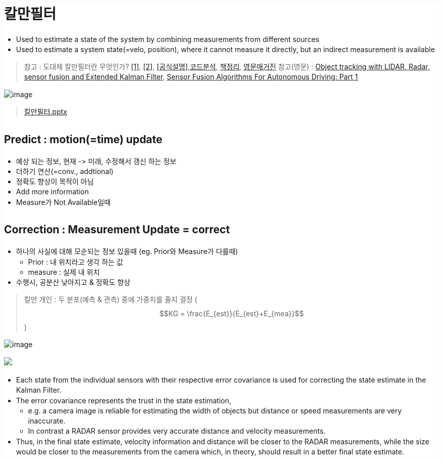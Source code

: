 
# 칼만필터

- Used to estimate a state of the system by combining measurements from different sources
- Used to estimate a system state(=velo, position), where it cannot measure it directly, but an indirect measurement is available

> 참고 : 도대체 칼만필터란 무엇인가? [[1]](https://blog.naver.com/pjy6075/221228342912), [[2]](https://blog.naver.com/pjy6075/221244351376), [[공식설명]](https://blog.naver.com/dusrb2003/220272227990),[코드분석](http://msnayana.blog.me/80107534127),  [책정리](http://msnayana.blog.me/80144116755), [영문매거진](http://academic.csuohio.edu/simond/courses/eec644/kalman.pdf)
> 참고(영문) : [Object tracking with LIDAR, Radar, sensor fusion and Extended Kalman Filter](http://www.coldvision.io/2017/04/15/object-tracking-with-lidar-radar-sensor-fusion-and-extended-kalman-filter/), [Sensor Fusion Algorithms For Autonomous Driving: Part 1 ](https://medium.com/@wilburdes/sensor-fusion-algorithms-for-autonomous-driving-part-1-the-kalman-filter-and-extended-kalman-a4eab8a833dd)

![image](https://user-images.githubusercontent.com/17797922/40174416-f9f5df64-5a0f-11e8-9c8a-cbbdec5d3412.png)
> [칼만필터.pptx](https://github.com/adioshun/gitBook_SystemSetup/files/2012933/default.pptx)


## Predict : motion(=time) update 

- 예상 되는 정보, 현재 -> 미래, 수정해서 갱신 하는 정보 
- 더하기 연산(=conv., addtional)
- 정확도 향상이 목적이 아님 
- Add more information
- Measure가 Not Available일때 


## Correction : Measurement Update = correct 

- 하나의 사실에 대해 모순되는 정보 있을때 (eg. Prior와 Measure가 다를때)
	- Prior : 내 위치라고 생각 하는 값
	- measure : 실제 내 위치 
- 수행시, 공분산 낮아지고 & 정확도 향상 

> 칼만 개인 : 두 분포(예측 & 관측) 중에 가중치를 줄지 결정 ($$KG = \frac{E_{est}}{E_{est}+E_{mea}}$$)


![image](https://user-images.githubusercontent.com/17797922/40169944-36caa93c-5a02-11e8-9664-7584d9eebcd5.png)







![](https://upload.wikimedia.org/wikipedia/commons/thumb/a/a5/Basic_concept_of_Kalman_filtering.svg/1701px-Basic_concept_of_Kalman_filtering.svg.png)



- Each state from the individual sensors with their respective error covariance is used for correcting the state estimate in the Kalman Filter. 
- The error covariance represents the trust in the state estimation, 
	- e.g. a camera image is reliable for estimating the width of objects but distance or speed measurements are very inaccurate. 
	- In contrast a RADAR sensor provides very accurate distance and velocity measurements. 
- Thus, in the final state estimate, velocity information and distance will be closer to the RADAR measurements, while the size would be closer to the measurements from the camera which, in theory, should result in a better final state estimate.
